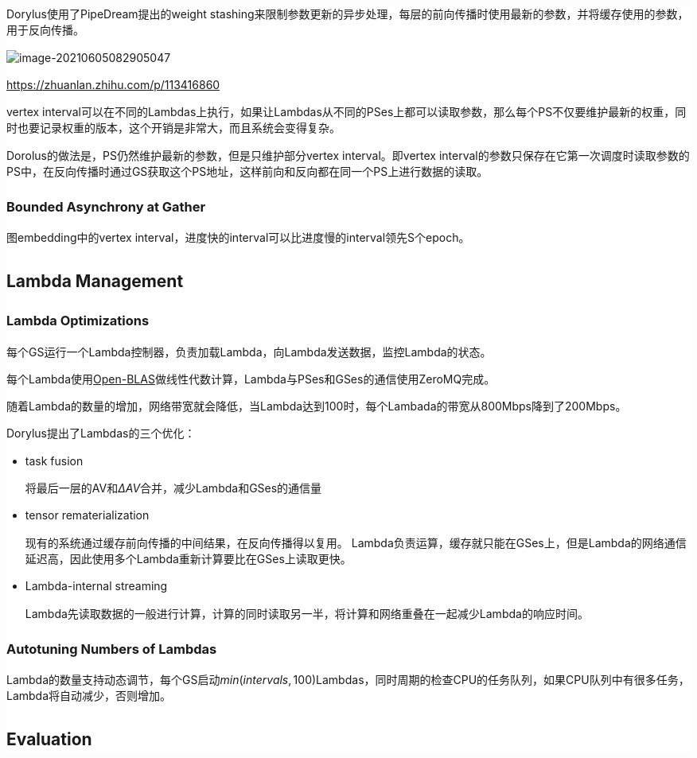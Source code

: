 Dorylus使用了PipeDream提出的weight stashing来限制参数更新的异步处理，每层的前向传播时使用最新的参数，并将缓存使用的参数，用于反向传播。

![image-20210605082905047](https://img.sanzo.top/img/paper/image-20210605082905047.png)

https://zhuanlan.zhihu.com/p/113416860



vertex interval可以在不同的Lambdas上执行，如果让Lambdas从不同的PSes上都可以读取参数，那么每个PS不仅要维护最新的权重，同时也要记录权重的版本，这个开销是非常大，而且系统会变得复杂。



Dorolus的做法是，PS仍然维护最新的参数，但是只维护部分vertex interval。即vertex interval的参数只保存在它第一次调度时读取参数的PS中，在反向传播时通过GS获取这个PS地址，这样前向和反向都在同一个PS上进行数据的读取。



### Bounded Asynchrony at Gather

图embedding中的vertex interval，进度快的interval可以比进度慢的interval领先S个epoch。





## Lambda Management



### Lambda Optimizations

每个GS运行一个Lambda控制器，负责加载Lambda，向Lambda发送数据，监控Lambda的状态。

每个Lambda使用[Open-BLAS](https://www.openblas.net/)做线性代数计算，Lambda与PSes和GSes的通信使用ZeroMQ完成。

随着Lambda的数量的增加，网络带宽就会降低，当Lambda达到100时，每个Lambada的带宽从800Mbps降到了200Mbps。

Dorylus提出了Lambdas的三个优化：

- task fusion

  将最后一层的AV和$\Delta AV$合并，减少Lambda和GSes的通信量

- tensor rematerialization

  现有的系统通过缓存前向传播的中间结果，在反向传播得以复用。
  Lambda负责运算，缓存就只能在GSes上，但是Lambda的网络通信延迟高，因此使用多个Lambda重新计算要比在GSes上读取更快。

- Lambda-internal streaming

  Lambda先读取数据的一般进行计算，计算的同时读取另一半，将计算和网络重叠在一起减少Lambda的响应时间。

  

### Autotuning Numbers of Lambdas

Lambda的数量支持动态调节，每个GS启动$min(intervals, 100)$Lambdas，同时周期的检查CPU的任务队列，如果CPU队列中有很多任务，Lambda将自动减少，否则增加。



## Evaluation
